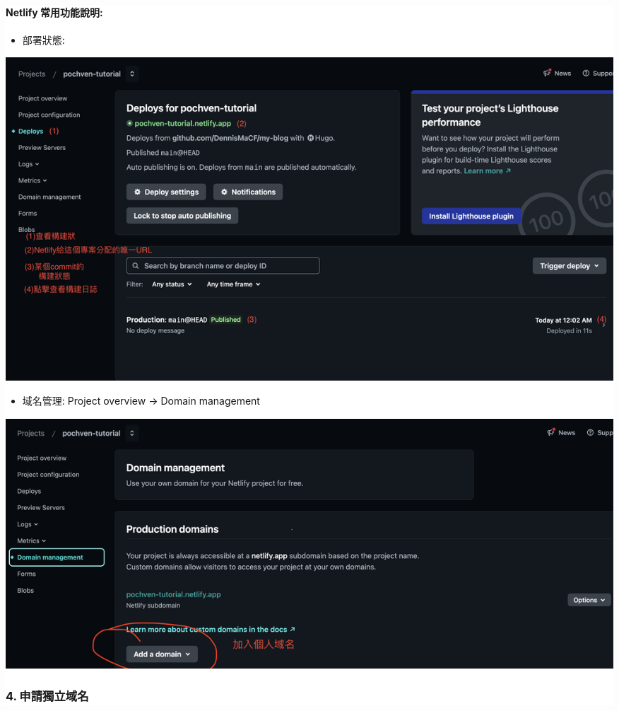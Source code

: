 
#### Netlify 常用功能說明:  

- 部署狀態: 

![](說明.png)

- 域名管理: Project overview -> Domain management  

![](domain.png)

### 4. 申請獨立域名
